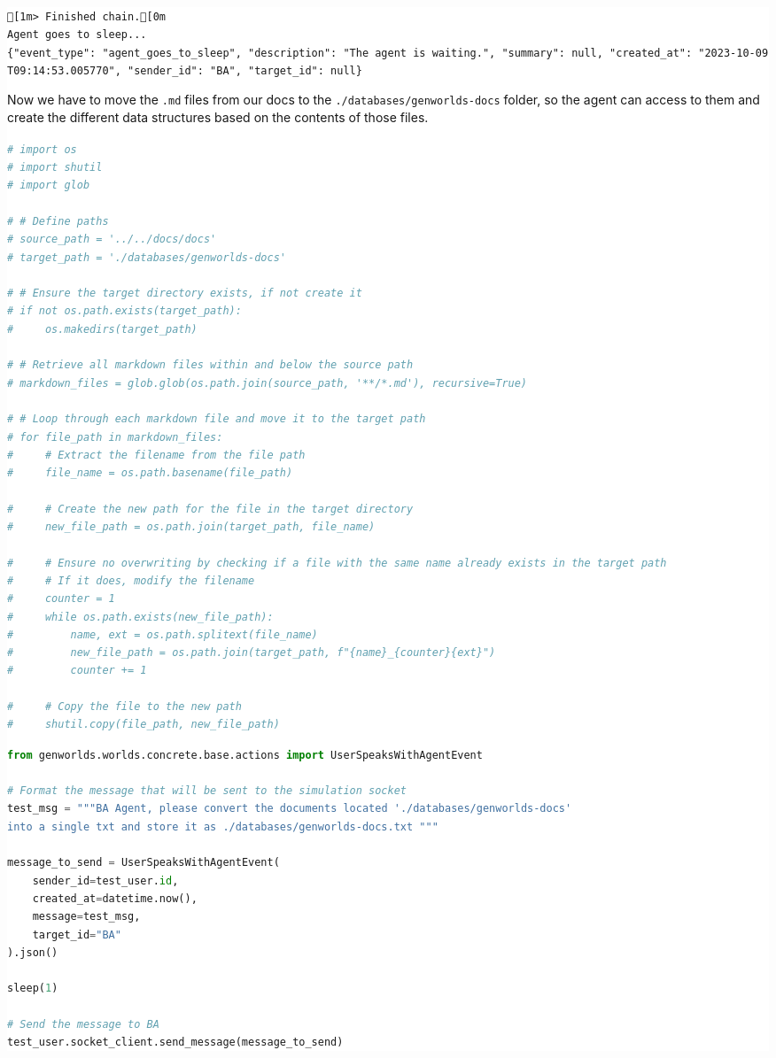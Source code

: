     [1m> Finished chain.[0m
    Agent goes to sleep...
    {"event_type": "agent_goes_to_sleep", "description": "The agent is waiting.", "summary": null, "created_at": "2023-10-09T09:14:53.005770", "sender_id": "BA", "target_id": null}
    

Now we have to move the `.md` files from our docs to the `./databases/genworlds-docs` folder, so the agent can access to them and create the different data structures based on the contents of those files.


```python
# import os
# import shutil
# import glob

# # Define paths
# source_path = '../../docs/docs'
# target_path = './databases/genworlds-docs'

# # Ensure the target directory exists, if not create it
# if not os.path.exists(target_path):
#     os.makedirs(target_path)

# # Retrieve all markdown files within and below the source path
# markdown_files = glob.glob(os.path.join(source_path, '**/*.md'), recursive=True)

# # Loop through each markdown file and move it to the target path
# for file_path in markdown_files:
#     # Extract the filename from the file path
#     file_name = os.path.basename(file_path)
    
#     # Create the new path for the file in the target directory
#     new_file_path = os.path.join(target_path, file_name)
    
#     # Ensure no overwriting by checking if a file with the same name already exists in the target path
#     # If it does, modify the filename
#     counter = 1
#     while os.path.exists(new_file_path):
#         name, ext = os.path.splitext(file_name)
#         new_file_path = os.path.join(target_path, f"{name}_{counter}{ext}")
#         counter += 1
    
#     # Copy the file to the new path
#     shutil.copy(file_path, new_file_path)
```


```python
from genworlds.worlds.concrete.base.actions import UserSpeaksWithAgentEvent

# Format the message that will be sent to the simulation socket
test_msg = """BA Agent, please convert the documents located './databases/genworlds-docs' 
into a single txt and store it as ./databases/genworlds-docs.txt """

message_to_send = UserSpeaksWithAgentEvent(
    sender_id=test_user.id, 
    created_at=datetime.now(),
    message=test_msg, 
    target_id="BA"
).json()

sleep(1)

# Send the message to BA
test_user.socket_client.send_message(message_to_send)
```